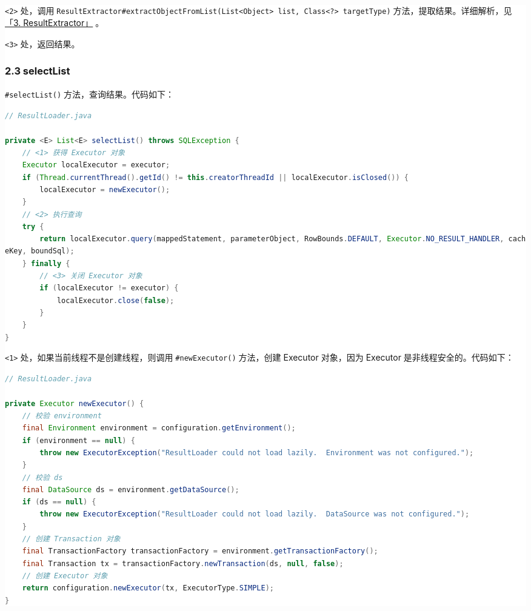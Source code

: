 `<2>` 处，调用 `ResultExtractor#extractObjectFromList(List<Object> list, Class<?> targetType)` 方法，提取结果。详细解析，见 [「3. ResultExtractor」](http://svip.iocoder.cn/MyBatis/executor-5/#) 。

`<3>` 处，返回结果。

### 2.3 selectList

`#selectList()` 方法，查询结果。代码如下：

```java
// ResultLoader.java

private <E> List<E> selectList() throws SQLException {
    // <1> 获得 Executor 对象
    Executor localExecutor = executor;
    if (Thread.currentThread().getId() != this.creatorThreadId || localExecutor.isClosed()) {
        localExecutor = newExecutor();
    }
    // <2> 执行查询
    try {
        return localExecutor.query(mappedStatement, parameterObject, RowBounds.DEFAULT, Executor.NO_RESULT_HANDLER, cacheKey, boundSql);
    } finally {
        // <3> 关闭 Executor 对象
        if (localExecutor != executor) {
            localExecutor.close(false);
        }
    }
}
```

`<1>` 处，如果当前线程不是创建线程，则调用 `#newExecutor()` 方法，创建 Executor 对象，因为 Executor 是非线程安全的。代码如下：

```java
// ResultLoader.java

private Executor newExecutor() {
    // 校验 environment
    final Environment environment = configuration.getEnvironment();
    if (environment == null) {
        throw new ExecutorException("ResultLoader could not load lazily.  Environment was not configured.");
    }
    // 校验 ds
    final DataSource ds = environment.getDataSource();
    if (ds == null) {
        throw new ExecutorException("ResultLoader could not load lazily.  DataSource was not configured.");
    }
    // 创建 Transaction 对象
    final TransactionFactory transactionFactory = environment.getTransactionFactory();
    final Transaction tx = transactionFactory.newTransaction(ds, null, false);
    // 创建 Executor 对象
    return configuration.newExecutor(tx, ExecutorType.SIMPLE);
}
```
